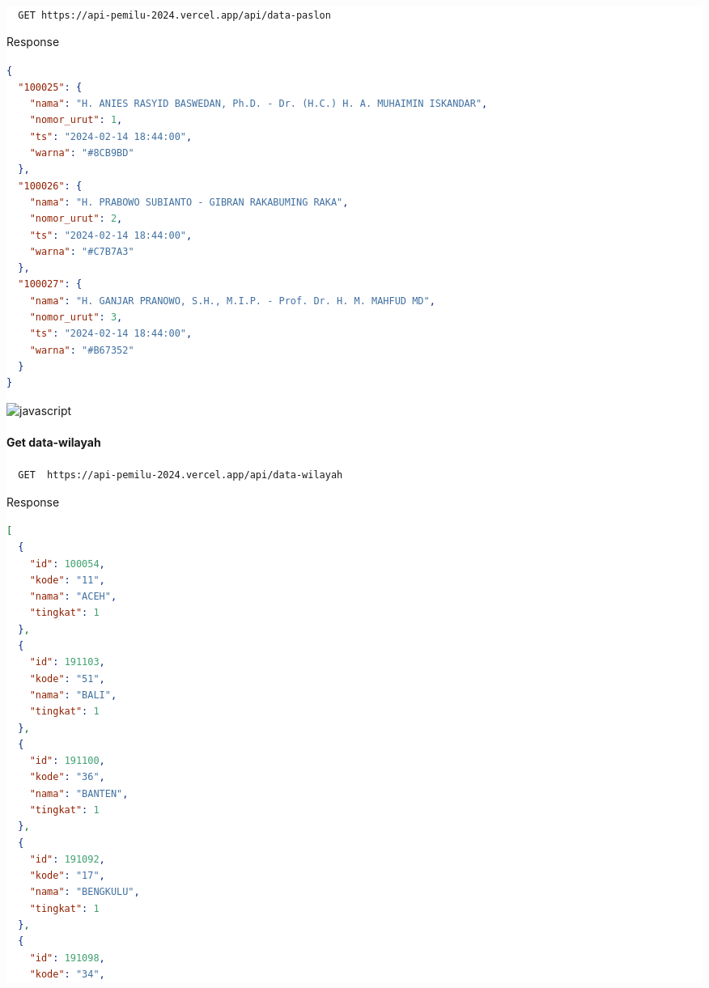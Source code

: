 ```http
  GET https://api-pemilu-2024.vercel.app/api/data-paslon
```
Response
```json
{
  "100025": {
    "nama": "H. ANIES RASYID BASWEDAN, Ph.D. - Dr. (H.C.) H. A. MUHAIMIN ISKANDAR",
    "nomor_urut": 1,
    "ts": "2024-02-14 18:44:00",
    "warna": "#8CB9BD"
  },
  "100026": {
    "nama": "H. PRABOWO SUBIANTO - GIBRAN RAKABUMING RAKA",
    "nomor_urut": 2,
    "ts": "2024-02-14 18:44:00",
    "warna": "#C7B7A3"
  },
  "100027": {
    "nama": "H. GANJAR PRANOWO, S.H., M.I.P. - Prof. Dr. H. M. MAHFUD MD",
    "nomor_urut": 3,
    "ts": "2024-02-14 18:44:00",
    "warna": "#B67352"
  }
}
```

<img align="center" src="https://user-images.githubusercontent.com/73097560/115834477-dbab4500-a447-11eb-908a-139a6edaec5c.gif" alt="javascript" width="1000"/> 



#### Get data-wilayah

```http
  GET  https://api-pemilu-2024.vercel.app/api/data-wilayah
```
Response
```json
[
  {
    "id": 100054,
    "kode": "11",
    "nama": "ACEH",
    "tingkat": 1
  },
  {
    "id": 191103,
    "kode": "51",
    "nama": "BALI",
    "tingkat": 1
  },
  {
    "id": 191100,
    "kode": "36",
    "nama": "BANTEN",
    "tingkat": 1
  },
  {
    "id": 191092,
    "kode": "17",
    "nama": "BENGKULU",
    "tingkat": 1
  },
  {
    "id": 191098,
    "kode": "34",
```
